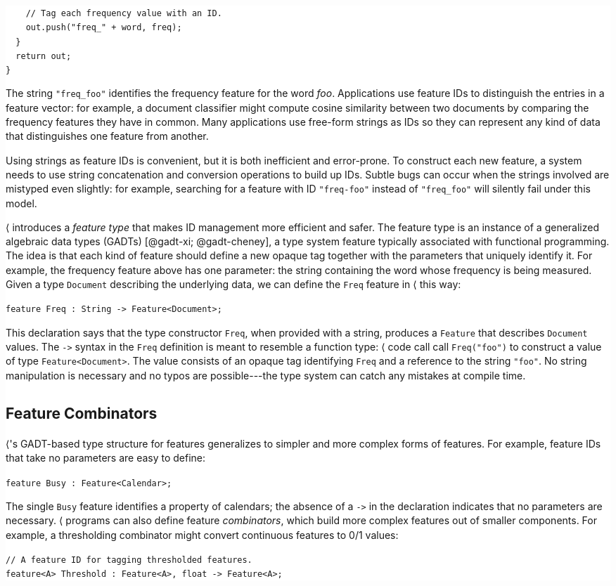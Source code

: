         // Tag each frequency value with an ID.
        out.push("freq_" + word, freq);
      }
      return out;
    }

The string `"freq_foo"` identifies the frequency feature for the word *foo*.
Applications use feature IDs to distinguish the entries in a feature vector: for example, a document classifier might compute cosine similarity between two documents by comparing the frequency features they have in common.
Many applications use free-form strings as IDs so they can represent any kind of data that distinguishes one feature from another.

Using strings as feature IDs is convenient, but it is both inefficient and error-prone.
To construct each new feature, a system needs to use string concatenation and conversion operations to build up IDs.
Subtle bugs can occur when the strings involved are mistyped even slightly: for example, searching for a feature with ID `"freq-foo"` instead of `"freq_foo"` will silently fail under this model.

&lang; introduces a *feature type* that makes ID management more efficient and safer.
The feature type is an instance of a generalized algebraic data types (GADTs) [@gadt-xi; @gadt-cheney], a type system feature typically associated with functional programming.
The idea is that each kind of feature should define a new opaque tag together with the parameters that uniquely identify it.
For example, the frequency feature above has one parameter: the string containing the word whose frequency is being measured.
Given a type `Document` describing the underlying data, we can define the `Freq` feature in &lang; this way:

    feature Freq : String -> Feature<Document>;

This declaration says that the type constructor `Freq`, when provided with a string, produces a `Feature` that describes `Document` values.
The `->` syntax in the `Freq` definition is meant to resemble a function type:
&lang; code call call `Freq("foo")` to construct a value of type `Feature<Document>`. The value consists of an opaque tag identifying `Freq` and a reference to the string `"foo"`.
No string manipulation is necessary and no typos are possible---the type system can catch any mistakes at compile time.

## Feature Combinators

&lang;'s GADT-based type structure for features
generalizes to simpler and more complex forms of features.
For example, feature IDs that take no parameters are easy to define:

    feature Busy : Feature<Calendar>;

The single `Busy` feature identifies a property of calendars; the absence of a `->` in the declaration indicates that no parameters are necessary.
&lang; programs can also define feature *combinators*, which build more complex features out of smaller components.
For example, a thresholding combinator might convert continuous features to 0/1 values:

    // A feature ID for tagging thresholded features.
    feature<A> Threshold : Feature<A>, float -> Feature<A>;
